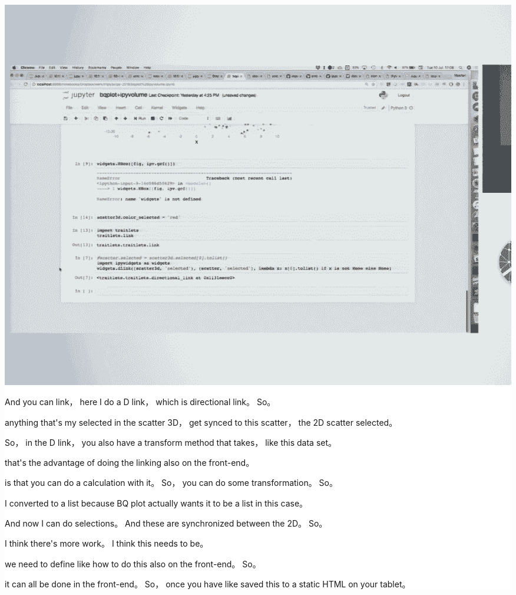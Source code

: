 ![](img/59dafc9a2f71919fbadbe94b446a0594_23.png)

 And you can link， here I do a D link， which is directional link。 So。

 anything that's my selected in the scatter 3D， get synced to this scatter， the 2D scatter selected。

 So， in the D link， you also have a transform method that takes， like this data set。

 that's the advantage of doing the linking also on the front-end。

 is that you can do a calculation with it。 So， you can do some transformation。 So。

 I converted to a list because BQ plot actually wants it to be a list in this case。

 And now I can do selections。 And these are synchronized between the 2D。 So。

 I think there's more work。 I think this needs to be。

 we need to define like how to do this also on the front-end。 So。

 it can all be done in the front-end。 So， once you have like saved this to a static HTML on your tablet。
